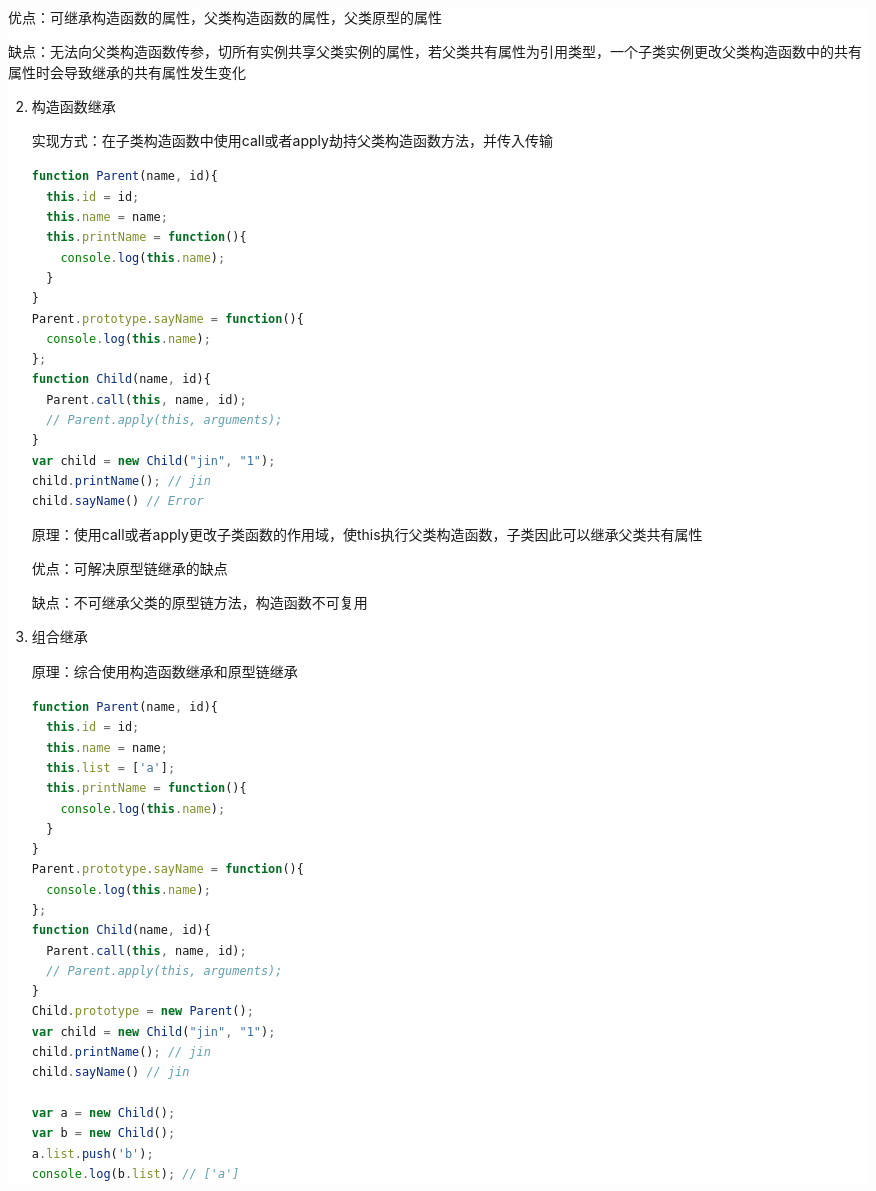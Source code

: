    优点：可继承构造函数的属性，父类构造函数的属性，父类原型的属性

   缺点：无法向父类构造函数传参，切所有实例共享父类实例的属性，若父类共有属性为引用类型，一个子类实例更改父类构造函数中的共有属性时会导致继承的共有属性发生变化

2. 构造函数继承

   实现方式：在子类构造函数中使用call或者apply劫持父类构造函数方法，并传入传输

   ```javascript
   function Parent(name, id){
     this.id = id;
     this.name = name;
     this.printName = function(){
       console.log(this.name);
     }
   }
   Parent.prototype.sayName = function(){
     console.log(this.name);
   };
   function Child(name, id){
     Parent.call(this, name, id);
     // Parent.apply(this, arguments);
   }
   var child = new Child("jin", "1");
   child.printName(); // jin
   child.sayName() // Error
   ```

   原理：使用call或者apply更改子类函数的作用域，使this执行父类构造函数，子类因此可以继承父类共有属性

   优点：可解决原型链继承的缺点

   缺点：不可继承父类的原型链方法，构造函数不可复用

3. 组合继承

   原理：综合使用构造函数继承和原型链继承

   ```javascript
   function Parent(name, id){
     this.id = id;
     this.name = name;
     this.list = ['a'];
     this.printName = function(){
       console.log(this.name);
     }
   }
   Parent.prototype.sayName = function(){
     console.log(this.name);
   };
   function Child(name, id){
     Parent.call(this, name, id);
     // Parent.apply(this, arguments);
   }
   Child.prototype = new Parent();
   var child = new Child("jin", "1");
   child.printName(); // jin
   child.sayName() // jin
   
   var a = new Child();
   var b = new Child();
   a.list.push('b');
   console.log(b.list); // ['a']
   ```

